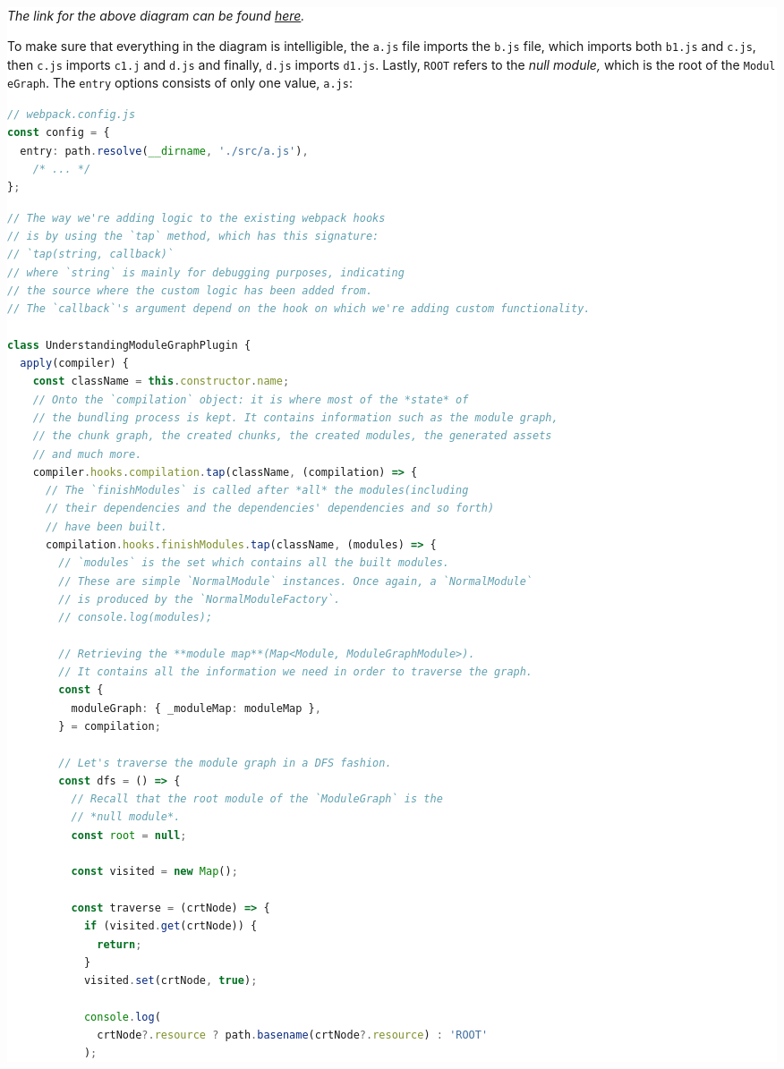 _The link for the above diagram can be found [here](https://excalidraw.com/#json=6301025929527296,nGs_YzUx5ET_qwZMv-RpMA)._

To make sure that everything in the diagram is intelligible, the `a.js` file imports the `b.js` file, which imports both `b1.js` and `c.js`, then `c.js` imports `c1.j` and `d.js` and finally, `d.js` imports `d1.js`. Lastly, `ROOT` refers to the _null module,_ which is the root of the `ModuleGraph`. The `entry` options consists of only one value, `a.js`:

```ts
// webpack.config.js
const config = {
  entry: path.resolve(__dirname, './src/a.js'),
	/* ... */
};
```

```ts
// The way we're adding logic to the existing webpack hooks
// is by using the `tap` method, which has this signature:
// `tap(string, callback)`
// where `string` is mainly for debugging purposes, indicating
// the source where the custom logic has been added from.
// The `callback`'s argument depend on the hook on which we're adding custom functionality.

class UnderstandingModuleGraphPlugin {
  apply(compiler) {
    const className = this.constructor.name;
    // Onto the `compilation` object: it is where most of the *state* of
    // the bundling process is kept. It contains information such as the module graph,
    // the chunk graph, the created chunks, the created modules, the generated assets
    // and much more.
    compiler.hooks.compilation.tap(className, (compilation) => {
      // The `finishModules` is called after *all* the modules(including
      // their dependencies and the dependencies' dependencies and so forth)
      // have been built.
      compilation.hooks.finishModules.tap(className, (modules) => {
        // `modules` is the set which contains all the built modules.
        // These are simple `NormalModule` instances. Once again, a `NormalModule`
        // is produced by the `NormalModuleFactory`.
        // console.log(modules);

        // Retrieving the **module map**(Map<Module, ModuleGraphModule>).
        // It contains all the information we need in order to traverse the graph.
        const {
          moduleGraph: { _moduleMap: moduleMap },
        } = compilation;

        // Let's traverse the module graph in a DFS fashion.
        const dfs = () => {
          // Recall that the root module of the `ModuleGraph` is the
          // *null module*.
          const root = null;

          const visited = new Map();

          const traverse = (crtNode) => {
            if (visited.get(crtNode)) {
              return;
            }
            visited.set(crtNode, true);

            console.log(
              crtNode?.resource ? path.basename(crtNode?.resource) : 'ROOT'
            );

```
